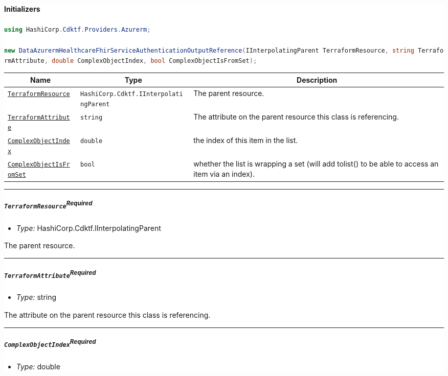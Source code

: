 #### Initializers <a name="Initializers" id="@cdktf/provider-azurerm.dataAzurermHealthcareFhirService.DataAzurermHealthcareFhirServiceAuthenticationOutputReference.Initializer"></a>

```csharp
using HashiCorp.Cdktf.Providers.Azurerm;

new DataAzurermHealthcareFhirServiceAuthenticationOutputReference(IInterpolatingParent TerraformResource, string TerraformAttribute, double ComplexObjectIndex, bool ComplexObjectIsFromSet);
```

| **Name** | **Type** | **Description** |
| --- | --- | --- |
| <code><a href="#@cdktf/provider-azurerm.dataAzurermHealthcareFhirService.DataAzurermHealthcareFhirServiceAuthenticationOutputReference.Initializer.parameter.terraformResource">TerraformResource</a></code> | <code>HashiCorp.Cdktf.IInterpolatingParent</code> | The parent resource. |
| <code><a href="#@cdktf/provider-azurerm.dataAzurermHealthcareFhirService.DataAzurermHealthcareFhirServiceAuthenticationOutputReference.Initializer.parameter.terraformAttribute">TerraformAttribute</a></code> | <code>string</code> | The attribute on the parent resource this class is referencing. |
| <code><a href="#@cdktf/provider-azurerm.dataAzurermHealthcareFhirService.DataAzurermHealthcareFhirServiceAuthenticationOutputReference.Initializer.parameter.complexObjectIndex">ComplexObjectIndex</a></code> | <code>double</code> | the index of this item in the list. |
| <code><a href="#@cdktf/provider-azurerm.dataAzurermHealthcareFhirService.DataAzurermHealthcareFhirServiceAuthenticationOutputReference.Initializer.parameter.complexObjectIsFromSet">ComplexObjectIsFromSet</a></code> | <code>bool</code> | whether the list is wrapping a set (will add tolist() to be able to access an item via an index). |

---

##### `TerraformResource`<sup>Required</sup> <a name="TerraformResource" id="@cdktf/provider-azurerm.dataAzurermHealthcareFhirService.DataAzurermHealthcareFhirServiceAuthenticationOutputReference.Initializer.parameter.terraformResource"></a>

- *Type:* HashiCorp.Cdktf.IInterpolatingParent

The parent resource.

---

##### `TerraformAttribute`<sup>Required</sup> <a name="TerraformAttribute" id="@cdktf/provider-azurerm.dataAzurermHealthcareFhirService.DataAzurermHealthcareFhirServiceAuthenticationOutputReference.Initializer.parameter.terraformAttribute"></a>

- *Type:* string

The attribute on the parent resource this class is referencing.

---

##### `ComplexObjectIndex`<sup>Required</sup> <a name="ComplexObjectIndex" id="@cdktf/provider-azurerm.dataAzurermHealthcareFhirService.DataAzurermHealthcareFhirServiceAuthenticationOutputReference.Initializer.parameter.complexObjectIndex"></a>

- *Type:* double
